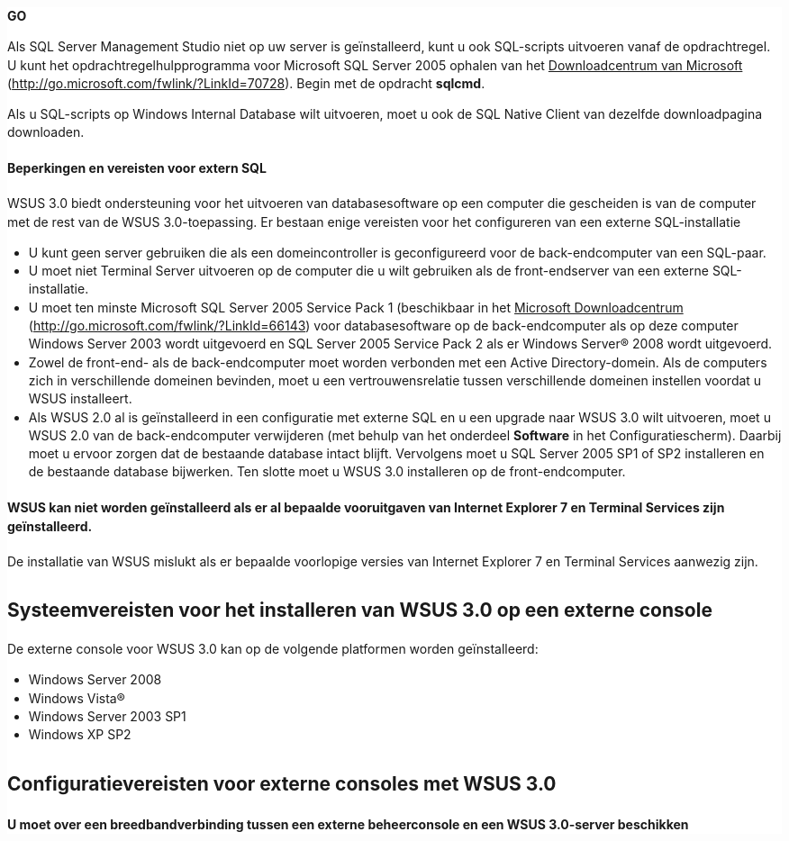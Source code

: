 **GO**

Als SQL Server Management Studio niet op uw server is geïnstalleerd, kunt u ook SQL-scripts uitvoeren vanaf de opdrachtregel. U kunt het opdrachtregelhulpprogramma voor Microsoft SQL Server 2005 ophalen van het [Downloadcentrum van Microsoft](http://go.microsoft.com/fwlink/?linkid=70728) (http://go.microsoft.com/fwlink/?LinkId=70728). Begin met de opdracht **sqlcmd**.

Als u SQL-scripts op Windows Internal Database wilt uitvoeren, moet u ook de SQL Native Client van dezelfde downloadpagina downloaden.

#### Beperkingen en vereisten voor extern SQL

WSUS 3.0 biedt ondersteuning voor het uitvoeren van databasesoftware op een computer die gescheiden is van de computer met de rest van de WSUS 3.0-toepassing. Er bestaan enige vereisten voor het configureren van een externe SQL-installatie

-   U kunt geen server gebruiken die als een domeincontroller is geconfigureerd voor de back-endcomputer van een SQL-paar.
-   U moet niet Terminal Server uitvoeren op de computer die u wilt gebruiken als de front-endserver van een externe SQL-installatie.
-   U moet ten minste Microsoft SQL Server 2005 Service Pack 1 (beschikbaar in het [Microsoft Downloadcentrum](http://go.microsoft.com/fwlink/?linkid=66143) (http://go.microsoft.com/fwlink/?LinkId=66143) voor databasesoftware op de back-endcomputer als op deze computer Windows Server 2003 wordt uitgevoerd en SQL Server 2005 Service Pack 2 als er Windows Server® 2008 wordt uitgevoerd.
-   Zowel de front-end- als de back-endcomputer moet worden verbonden met een Active Directory-domein. Als de computers zich in verschillende domeinen bevinden, moet u een vertrouwensrelatie tussen verschillende domeinen instellen voordat u WSUS installeert.
-   Als WSUS 2.0 al is geïnstalleerd in een configuratie met externe SQL en u een upgrade naar WSUS 3.0 wilt uitvoeren, moet u WSUS 2.0 van de back-endcomputer verwijderen (met behulp van het onderdeel **Software** in het Configuratiescherm). Daarbij moet u ervoor zorgen dat de bestaande database intact blijft. Vervolgens moet u SQL Server 2005 SP1 of SP2 installeren en de bestaande database bijwerken. Ten slotte moet u WSUS 3.0 installeren op de front-endcomputer.

#### WSUS kan niet worden geïnstalleerd als er al bepaalde vooruitgaven van Internet Explorer 7 en Terminal Services zijn geïnstalleerd.

De installatie van WSUS mislukt als er bepaalde voorlopige versies van Internet Explorer 7 en Terminal Services aanwezig zijn.

Systeemvereisten voor het installeren van WSUS 3.0 op een externe console
-------------------------------------------------------------------------

De externe console voor WSUS 3.0 kan op de volgende platformen worden geïnstalleerd:

-   Windows Server 2008
-   Windows Vista®
-   Windows Server 2003 SP1
-   Windows XP SP2

Configuratievereisten voor externe consoles met WSUS 3.0
--------------------------------------------------------

#### U moet over een breedbandverbinding tussen een externe beheerconsole en een WSUS 3.0-server beschikken

